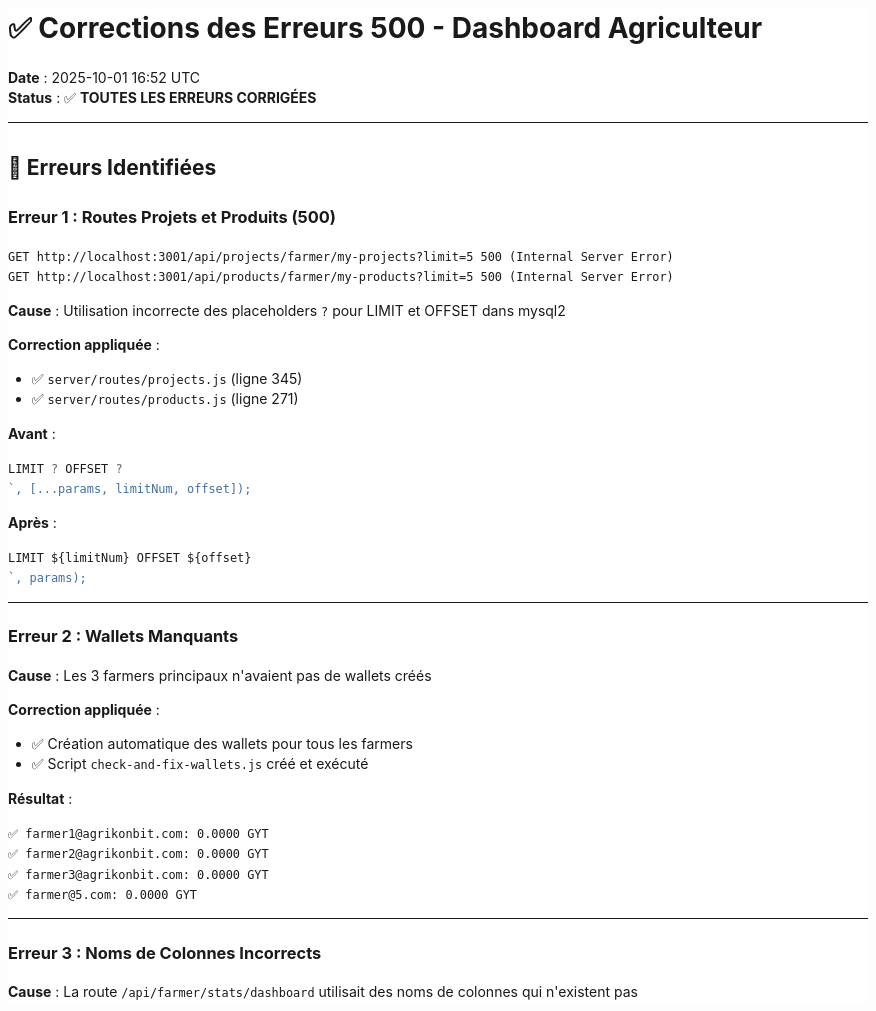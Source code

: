 # ✅ Corrections des Erreurs 500 - Dashboard Agriculteur

**Date** : 2025-10-01 16:52 UTC  
**Status** : ✅ **TOUTES LES ERREURS CORRIGÉES**

---

## 🐛 Erreurs Identifiées

### Erreur 1 : Routes Projets et Produits (500)
```
GET http://localhost:3001/api/projects/farmer/my-projects?limit=5 500 (Internal Server Error)
GET http://localhost:3001/api/products/farmer/my-products?limit=5 500 (Internal Server Error)
```

**Cause** : Utilisation incorrecte des placeholders `?` pour LIMIT et OFFSET dans mysql2

**Correction appliquée** :
- ✅ `server/routes/projects.js` (ligne 345)
- ✅ `server/routes/products.js` (ligne 271)

**Avant** :
```javascript
LIMIT ? OFFSET ?
`, [...params, limitNum, offset]);
```

**Après** :
```javascript
LIMIT ${limitNum} OFFSET ${offset}
`, params);
```

---

### Erreur 2 : Wallets Manquants
**Cause** : Les 3 farmers principaux n'avaient pas de wallets créés

**Correction appliquée** :
- ✅ Création automatique des wallets pour tous les farmers
- ✅ Script `check-and-fix-wallets.js` créé et exécuté

**Résultat** :
```
✅ farmer1@agrikonbit.com: 0.0000 GYT
✅ farmer2@agrikonbit.com: 0.0000 GYT
✅ farmer3@agrikonbit.com: 0.0000 GYT
✅ farmer@5.com: 0.0000 GYT
```

---

### Erreur 3 : Noms de Colonnes Incorrects
**Cause** : La route `/api/farmer/stats/dashboard` utilisait des noms de colonnes qui n'existent pas
